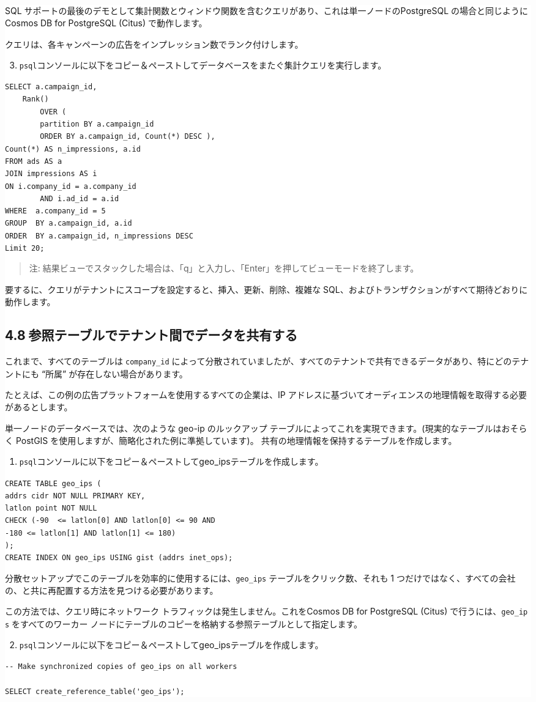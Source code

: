 SQL サポートの最後のデモとして集計関数とウィンドウ関数を含むクエリがあり、これは単一ノードのPostgreSQL の場合と同じように Cosmos DB for PostgreSQL (Citus)  で動作します。

クエリは、各キャンペーンの広告をインプレッション数でランク付けします。

3. `psql`コンソールに以下をコピー＆ペーストしてデータベースをまたぐ集計クエリを実行します。
```
SELECT a.campaign_id,
    Rank()
        OVER (
        partition BY a.campaign_id
        ORDER BY a.campaign_id, Count(*) DESC ),
Count(*) AS n_impressions, a.id
FROM ads AS a
JOIN impressions AS i
ON i.company_id = a.company_id 
        AND i.ad_id = a.id
WHERE  a.company_id = 5
GROUP  BY a.campaign_id, a.id
ORDER  BY a.campaign_id, n_impressions DESC
Limit 20;
```

> 注: 結果ビューでスタックした場合は、「q」と入力し、「Enter」を押してビューモードを終了します。

要するに、クエリがテナントにスコープを設定すると、挿入、更新、削除、複雑な SQL、およびトランザクションがすべて期待どおりに動作します。

## 4.8 参照テーブルでテナント間でデータを共有する

これまで、すべてのテーブルは `company_id` によって分散されていましたが、すべてのテナントで共有できるデータがあり、特にどのテナントにも “所属” が存在しない場合があります。

たとえば、この例の広告プラットフォームを使用するすべての企業は、IP アドレスに基づいてオーディエンスの地理情報を取得する必要があるとします。

単一ノードのデータベースでは、次のような geo-ip のルックアップ テーブルによってこれを実現できます。(現実的なテーブルはおそらく PostGIS を使用しますが、簡略化された例に準拠しています)。
共有の地理情報を保持するテーブルを作成します。

1. `psql`コンソールに以下をコピー＆ペーストしてgeo_ipsテーブルを作成します。

```
CREATE TABLE geo_ips (
addrs cidr NOT NULL PRIMARY KEY,
latlon point NOT NULL
CHECK (-90  <= latlon[0] AND latlon[0] <= 90 AND
-180 <= latlon[1] AND latlon[1] <= 180)
);
CREATE INDEX ON geo_ips USING gist (addrs inet_ops);
```

分散セットアップでこのテーブルを効率的に使用するには、`geo_ips` テーブルをクリック数、それも 1 つだけではなく、すべての会社の、と共に再配置する方法を見つける必要があります。

この方法では、クエリ時にネットワーク トラフィックは発生しません。これをCosmos DB for PostgreSQL (Citus)  で行うには、`geo_ips` をすべてのワーカー ノードにテーブルのコピーを格納する参照テーブルとして指定します。

2. `psql`コンソールに以下をコピー＆ペーストしてgeo_ipsテーブルを作成します。

```
-- Make synchronized copies of geo_ips on all workers

SELECT create_reference_table('geo_ips');
```
